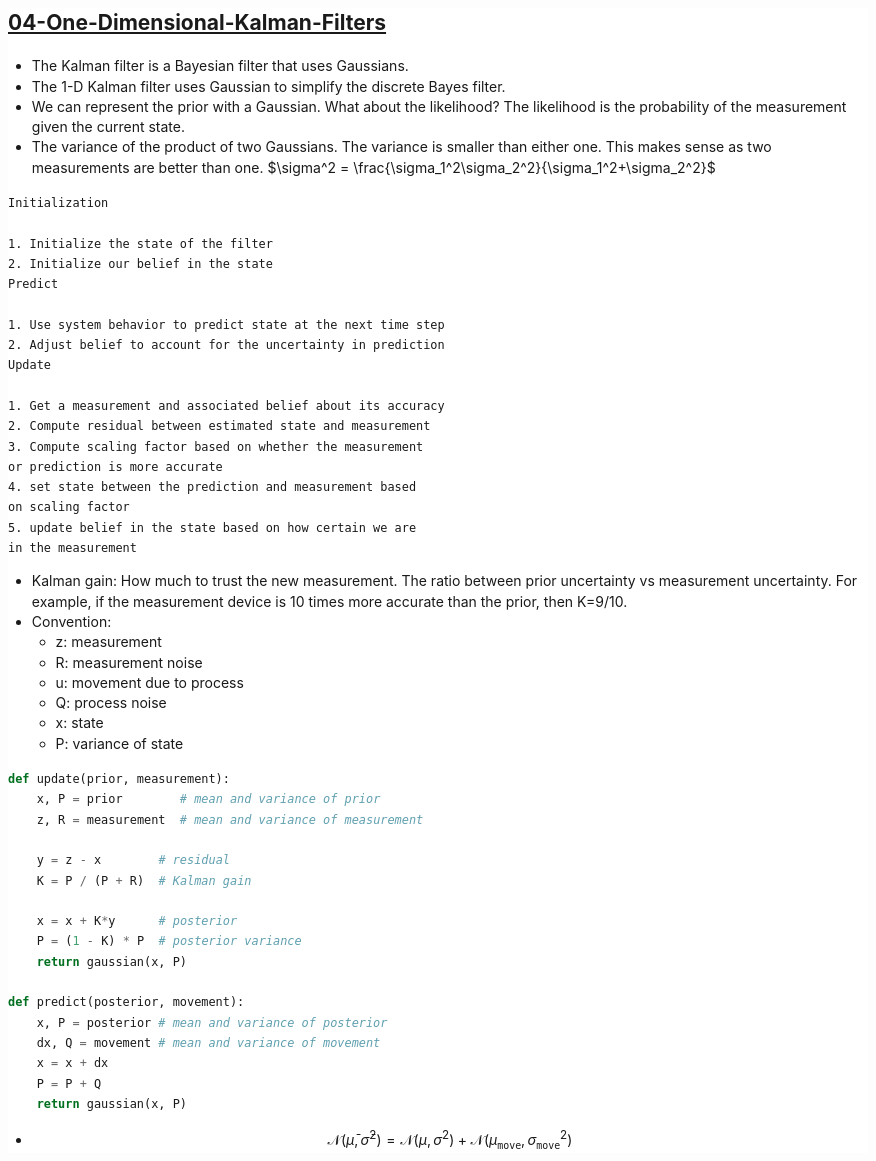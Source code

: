 
## [04-One-Dimensional-Kalman-Filters](https://nbviewer.jupyter.org/github/rlabbe/Kalman-and-Bayesian-Filters-in-Python/blob/master/04-One-Dimensional-Kalman-Filters.ipynb)
- The Kalman filter is a Bayesian filter that uses Gaussians.
- The 1-D Kalman filter uses Gaussian to simplify the discrete Bayes filter.
- We can represent the prior with a Gaussian. What about the likelihood? The likelihood is the probability of the measurement given the current state.
- The variance of the product of two Gaussians. The variance is smaller than either one. This makes sense as two measurements are better than one.  $\sigma^2 = \frac{\sigma_1^2\sigma_2^2}{\sigma_1^2+\sigma_2^2}$

```
Initialization

1. Initialize the state of the filter
2. Initialize our belief in the state
Predict

1. Use system behavior to predict state at the next time step
2. Adjust belief to account for the uncertainty in prediction
Update

1. Get a measurement and associated belief about its accuracy
2. Compute residual between estimated state and measurement
3. Compute scaling factor based on whether the measurement
or prediction is more accurate
4. set state between the prediction and measurement based 
on scaling factor
5. update belief in the state based on how certain we are 
in the measurement
```
- Kalman gain: How much to trust the new measurement. The ratio between prior uncertainty vs measurement uncertainty. For example, if the measurement device is 10 times more accurate than the prior, then K=9/10.
- Convention:
	- z: measurement
	- R: measurement noise
	- u: movement due to process
	- Q: process noise
	- x: state
	- P: variance of state


```python
def update(prior, measurement):
    x, P = prior        # mean and variance of prior
    z, R = measurement  # mean and variance of measurement
    
    y = z - x        # residual
    K = P / (P + R)  # Kalman gain

    x = x + K*y      # posterior
    P = (1 - K) * P  # posterior variance
    return gaussian(x, P)

def predict(posterior, movement):
    x, P = posterior # mean and variance of posterior
    dx, Q = movement # mean and variance of movement
    x = x + dx
    P = P + Q
    return gaussian(x, P)
```
- $$\mathcal{N}(\bar\mu,\, \bar\sigma^2) = \mathcal{N}(\mu,\, \sigma^2) + \mathcal{N}(\mu_\mathtt{move},\, \sigma^2_\mathtt{move})$$